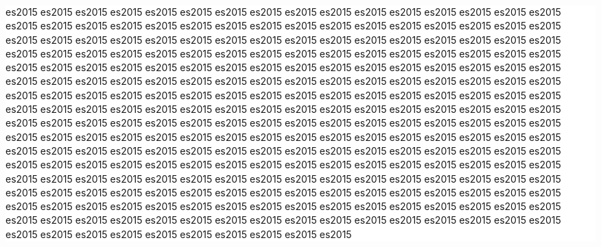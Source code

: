 es2015 es2015 es2015 es2015 es2015 es2015 es2015
es2015 es2015 es2015 es2015 es2015 es2015 es2015
es2015 es2015 es2015 es2015 es2015 es2015 es2015
es2015 es2015 es2015 es2015 es2015 es2015 es2015
es2015 es2015 es2015 es2015 es2015 es2015 es2015
es2015 es2015 es2015 es2015 es2015 es2015 es2015
es2015 es2015 es2015 es2015 es2015 es2015 es2015
es2015 es2015 es2015 es2015 es2015 es2015 es2015
es2015 es2015 es2015 es2015 es2015 es2015 es2015
es2015 es2015 es2015 es2015 es2015 es2015 es2015
es2015 es2015 es2015 es2015 es2015 es2015 es2015
es2015 es2015 es2015 es2015 es2015 es2015 es2015
es2015 es2015 es2015 es2015 es2015 es2015 es2015
es2015 es2015 es2015 es2015 es2015 es2015 es2015
es2015 es2015 es2015 es2015 es2015 es2015 es2015
es2015 es2015 es2015 es2015 es2015 es2015 es2015
es2015 es2015 es2015 es2015 es2015 es2015 es2015
es2015 es2015 es2015 es2015 es2015 es2015 es2015
es2015 es2015 es2015 es2015 es2015 es2015 es2015
es2015 es2015 es2015 es2015 es2015 es2015 es2015
es2015 es2015 es2015 es2015 es2015 es2015 es2015
es2015 es2015 es2015 es2015 es2015 es2015 es2015
es2015 es2015 es2015 es2015 es2015 es2015 es2015
es2015 es2015 es2015 es2015 es2015 es2015 es2015
es2015 es2015 es2015 es2015 es2015 es2015 es2015
es2015 es2015 es2015 es2015 es2015 es2015 es2015
es2015 es2015 es2015 es2015 es2015 es2015 es2015
es2015 es2015 es2015 es2015 es2015 es2015 es2015
es2015 es2015 es2015 es2015 es2015 es2015 es2015
es2015 es2015 es2015 es2015 es2015 es2015 es2015
es2015 es2015 es2015 es2015 es2015 es2015 es2015
es2015 es2015 es2015 es2015 es2015 es2015 es2015
es2015 es2015 es2015 es2015 es2015 es2015 es2015
es2015 es2015 es2015 es2015 es2015 es2015 es2015
es2015 es2015 es2015 es2015 es2015 es2015 es2015
es2015 es2015 es2015 es2015 es2015 es2015 es2015
es2015 es2015 es2015 es2015 es2015 es2015 es2015
es2015 es2015 es2015 es2015 es2015 es2015 es2015